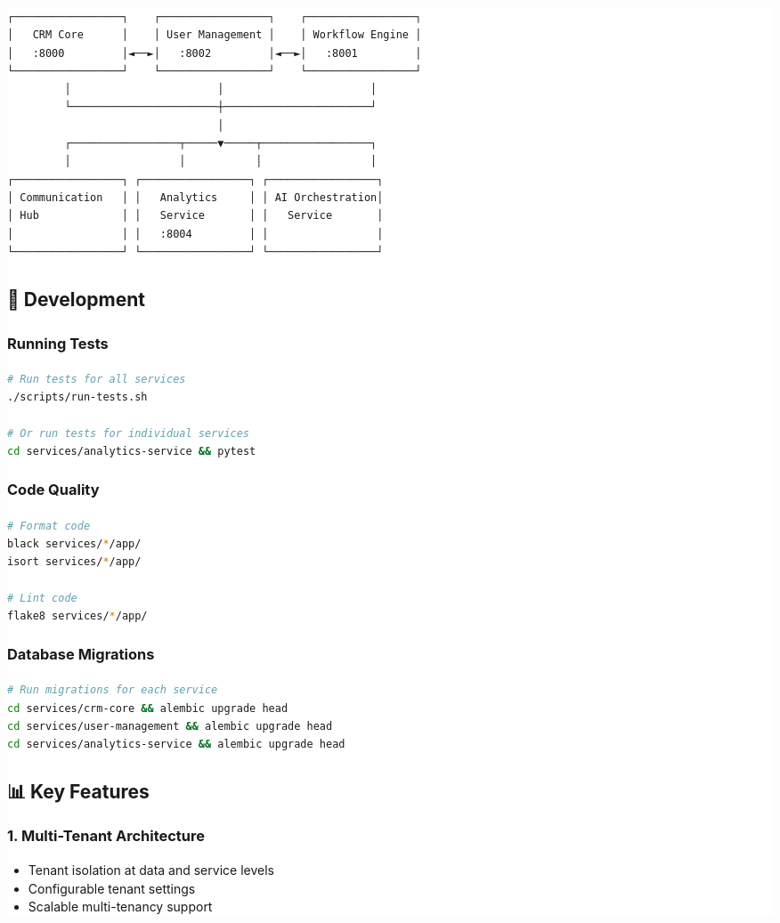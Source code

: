 ```
┌─────────────────┐    ┌─────────────────┐    ┌─────────────────┐
│   CRM Core      │    │ User Management │    │ Workflow Engine │
│   :8000         │◄──►│   :8002         │◄──►│   :8001         │
└─────────────────┘    └─────────────────┘    └─────────────────┘
         │                       │                       │
         └───────────────────────┼───────────────────────┘
                                 │
         ┌─────────────────┬─────▼─────┬─────────────────┐
         │                 │           │                 │
┌─────────────────┐ ┌─────────────────┐ ┌─────────────────┐
│ Communication   │ │   Analytics     │ │ AI Orchestration│
│ Hub             │ │   Service       │ │   Service       │
│                 │ │   :8004         │ │                 │
└─────────────────┘ └─────────────────┘ └─────────────────┘
```

## 🔧 Development

### Running Tests
```bash
# Run tests for all services
./scripts/run-tests.sh

# Or run tests for individual services
cd services/analytics-service && pytest
```

### Code Quality
```bash
# Format code
black services/*/app/
isort services/*/app/

# Lint code
flake8 services/*/app/
```

### Database Migrations
```bash
# Run migrations for each service
cd services/crm-core && alembic upgrade head
cd services/user-management && alembic upgrade head
cd services/analytics-service && alembic upgrade head
```

## 📊 Key Features

### 1. Multi-Tenant Architecture
- Tenant isolation at data and service levels
- Configurable tenant settings
- Scalable multi-tenancy support
